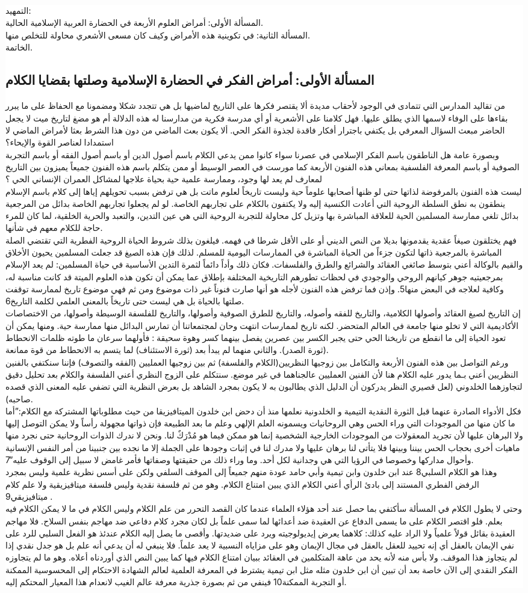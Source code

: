 التمهيد:  
المسألة الأولى: أمراض العلوم الأربعة في الحضارة العربية الإسلامية الحالية.  
المسألة الثانية: في تكوينية هذه الأمراض وكيف كان مسعى الأشعري محاولة للتخلص منها.  
الخاتمة.

## المسألة الأولى: أمراض الفكر في الحضارة الإسلامية وصلتها بقضايا الكلام

من تقاليد المدارس التي تتمادى في الوجود لأحقاب مديدة ألا يقتصر فكرها على التاريخ لماضيها بل هي تتجدد شكلا ومضمونا مع الحفاظ على ما يبرر بقاءها على الوفاء لاسمها الذي يطلق عليها. فهل كلامنا على الأشعرية أو أي مدرسة فكرية من مدارسنا له هذه الدلالة أم هو مضغ لتاريخ ميت لا يجعل الحاضر مبعث السؤال المعرفي بل يكتفي باجترار أفكار فاقدة لجذوة الفكر الحي. ألا يكون بعث الماضي من دون هذا الشرط بعثا لأمراض الماضي لا استمدادا لعناصر القوة والإيحاء؟  
وبصورة عامة هل الناطقون باسم الفكر الإسلامي في عصرنا سواء كانوا ممن يدعي الكلام باسم أصول الدين أو باسم أصول الفقه أو باسم التجربة الصوفية أو باسم المعرفة الفلسفية بمعاني هذه الفنون الأربعة كما مورست في العصر الوسيط أو ممن يتكلم باسم هذه الفنون جميعاً يميزون بين التاريخ لمعارف لم يعد لها وجود، وممارسة علمية حية بحياة علاجها لمشاكل العمران الإنساني الحي ؟  
ليست هذه الفنون بالمرفوضة لذاتها حتى لو ظنها أصحابها علوماً حية وليست تاريخاً لعلوم ماتت بل هي ترفض بسبب تحويلهم إياها إلى كلام باسم الإسلام ينطقون به نطق السلطة الروحية التي أعادت الكنسية إليه ولا يكتفون بالكلام على تجاربهم الخاصة. لو لم يجعلوا تجاربهم الخاصة بدائل من المرجعية بدائل تلغي ممارسة المسلمين الحية للعلاقة المباشرة بها وتزيل كل محاولة للتجربة الروحية التي هي عين التدين، والتعبد والحرية الخلقية، لما كان للمرء حاجة للكلام معهم في شأنها.  
فهم يختلقون صيغاً عقدية يقدمونها بديلا من النص الديني أو على الأقل شرطا في فهمه. فيلغون بذلك شروط الحياة الروحية الفطرية التي تقتضي الصلة المباشرة بالمرجعية ذاتها لتكون جزءاً من الحياة المباشرة في الممارسات اليومية للمسلم. لذلك فإن هذه الصيغ قد جعلت المسلمين يحيون الأخلاق والقيم بالوكالة أعني بتوسط صائغي العقائد والشرائع والطرق والفلسفات. فكان ذلك وأداً دائماً لثمرة التدين الأساسية في حياة المسلمين: لم يعد الإسلام بمرجعيتيه جوهر كيانهم الروحي والوجودي في لحظات تطورهم التاريخية المختلفة بإطلاق عما يمكن أن تكون هذه العلوم الميتة قد كانت مناسبة له، وكافية لعلاجه في البعض منها5. وإذن فما ترفض هذه الفنون لأجله هو أنها صارت فنوناً غير ذات موضوع ومن ثم فهي موضوع تاريخ لممارسة توقفت صلتها بالحياة بل هي ليست حتى تاريخاً بالمعنى العلمي لكلمة التاريخ6.  
إن التاريخ لصيغ العقائد وأصولها الكلامية، والتاريخ للفقه وأصوله، والتاريخ للطرق الصوفية وأصولها، والتاريخ للفلسفة الوسيطة وأصولها، من الاختصاصات الأكاديمية التي لا تخلو منها جامعة في العالم المتحضر. لكنه تاريخ لممارسات انتهت وحان لمجتمعاتنا أن تمارس البدائل منها ممارسة حية. ومنها يمكن أن تعود الحياة إلى ما انقطع من تاريخنا الحي حتى يجبر الكسر بين عصرين يفصل بينهما كسر وهوة سحيقة : فأولهما سرعان ما طوته ظلمات الانحطاط (ثورة الصدر). والثاني منهما لم يبدأ بعد (ثورة الاستئناف) لما يتسم به الانحطاط من قوة ممانعة.  
ورغم التواصل بين هذه الفنون الأربعة والتكامل بين زوجيها النظريين(الكلام والفلسفة) ثم بين زوجيها العمليين (الفقه والتصوف) فإننا سنكتفي بالفنين النظريين أعني بـما يدور عليه الكلام هنا لأن الفنين العمليين عالجناهما في غير موضع. سنتكلم على الزوج النظري أعني الفلسفة والكلام بعد تحليل دقيق لتجاوزهما الخلدوني (لعل قصيري النظر يدركون أن الدليل الذي يطالبون به لا يكون بمجرد الشاهد بل بعرض النظرية التي تضفي عليه المعنى الذي قصده صاحبه).  
فكل الأدواء الصادرة عنهما قبل الثورة النقدية التيمية و الخلدونية نعلمها منذ أن دحض ابن خلدون الميتافيزيقا من حيث مطلوباتها المشتركة مع الكلام:”أما ما كان منها من الموجودات التي وراء الحس وهي الروحانيات ويسمونه العلم الإلهي وعلم ما بعد الطبيعة فإن ذواتها مجهولة رأساً ولا يمكن التوصل إليها ولا البرهان عليها لأن تجريد المعقولات من الموجودات الخارجية الشخصية إنما هو ممكن فيما هو مُدْرَكٌ لنا. ونحن لا ندرك الذوات الروحانية حتى نجرد منها ماهيات أخرى بحجاب الحس بيننا وبينها فلا يتأتى لنا برهان عليها ولا مدرك لنا في إثبات وجودها على الجملة إلا ما نجده بين جنبينا من أمر النفس الإنسانية وأحوال مداركها وخصوصا في الرؤيا التي هي وجدانية لكل أحد. وما وراء ذلك من حقيقتها وصفاتها فأمر غامض لا سبيل إلى الوقوف عليه”7.  
وهذا هو الكلام السلبي8 عند ابن خلدون وابن تيمية وأبي حامد عودة منهم جميعاً إلى الموقف السلفي ولكن على أسس نظرية علمية وليس بمجرد الرفض الفطري المستند إلى بادئ الرأي أعني الكلام الذي يبين امتناع الكلام. وهو من ثم فلسفة نقدية وليس فلسفة ميتافيزيقية ولا علم كلام ميتافيزيقي9 .  
وحتى لا يطول الكلام في المسألة سأكتفي بما حصل عند أحد هؤلاء العلماء عندما كان القصد التحرر من علم الكلام وليس الكلام في ما لا يمكن الكلام فيه بعلم. فلو اقتصر الكلام على ما يسمى الدفاع عن العقيدة ضد أعدائها لما سمى علماً بل لكان مجرد كلام دفاعي ضد مهاجم بنفس السلاح. فلا مهاجم العقيدة بقائل قولاً علمياً ولا الراد عليه كذلك: كلاهما يعرض إيديولوجيته ويرد على ضديدتها. وأقصى ما يصل إليه الكلام عندئذ هو الفعل السلبي للرد على نفي الإيمان بالعقل أي إنه تحييد للعقل بالعقل في مجال الإيمان وهو على مزاياه النسبية لا يعد علماً. فلا ينبغي له أن يدعي أنه علم بل هو جدل نقدي إذا لم يتجاوز هذا الموقف. ولا بأس منه لأنه يحد من عاهة المتكلمين في العقائد ببيان امتناع الكلام فيها كما يبين النص الذي أوردناه أعلاه. وهو ما لم يتجاوزه الفكر النقدي إلى الآن خاصة بعد أن تبين أن ابن خلدون مثله مثل ابن تيمية يشترط في المعرفة العلمية لعالم الشهادة الاحتكام إلى المحسوسية الممكنة أو التجربة الممكنة10 فينفي من ثم بصورة جذرية معرفة عالم الغيب لانعدام هذا المعيار المحتكم إليه.  